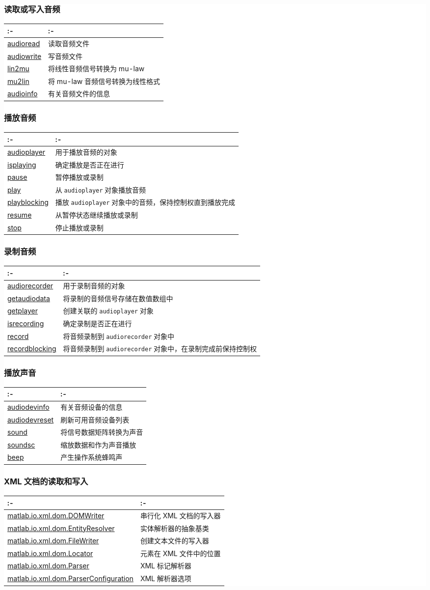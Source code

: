 ### 读取或写入音频

:- | :- 
:- | :- 
[audioread](https://ww2.mathworks.cn/help/matlab/ref/audioread.html) | 读取音频文件
[audiowrite](https://ww2.mathworks.cn/help/matlab/ref/audiowrite.html) | 写音频文件
[lin2mu](https://ww2.mathworks.cn/help/matlab/ref/lin2mu.html) | 将线性音频信号转换为 mu-law
[mu2lin](https://ww2.mathworks.cn/help/matlab/ref/mu2lin.html) | 将 mu-law 音频信号转换为线性格式
[audioinfo](https://ww2.mathworks.cn/help/matlab/ref/audioinfo.html) | 有关音频文件的信息

### 播放音频

:- | :- 
:- | :- 
[audioplayer](https://ww2.mathworks.cn/help/matlab/ref/audioplayer.html) | 用于播放音频的对象
[isplaying](https://ww2.mathworks.cn/help/matlab/ref/audioplayer.isplaying.html) | 确定播放是否正在进行
[pause](https://ww2.mathworks.cn/help/matlab/ref/audioplayer.pause.html) | 暂停播放或录制
[play](https://ww2.mathworks.cn/help/matlab/ref/audioplayer.play.html) | 从 `audioplayer` 对象播放音频
[playblocking](https://ww2.mathworks.cn/help/matlab/ref/audioplayer.playblocking.html) | 播放 `audioplayer` 对象中的音频，保持控制权直到播放完成
[resume](https://ww2.mathworks.cn/help/matlab/ref/audioplayer.resume.html) |  从暂停状态继续播放或录制
[stop](https://ww2.mathworks.cn/help/matlab/ref/audioplayer.stop.html) | 停止播放或录制

### 录制音频

:- | :- 
:- | :- 
[audiorecorder](https://ww2.mathworks.cn/help/matlab/ref/audiorecorder.html) | 用于录制音频的对象
[getaudiodata](https://ww2.mathworks.cn/help/matlab/ref/audiorecorder.getaudiodata.html) | 将录制的音频信号存储在数值数组中
[getplayer](https://ww2.mathworks.cn/help/matlab/ref/audiorecorder.getplayer.html) | 创建关联的 `audioplayer` 对象
[isrecording](https://ww2.mathworks.cn/help/matlab/ref/audiorecorder.isrecording.html) | 确定录制是否正在进行
[record](https://ww2.mathworks.cn/help/matlab/ref/audiorecorder.record.html) | 将音频录制到 `audiorecorder` 对象中
[recordblocking](https://ww2.mathworks.cn/help/matlab/ref/audiorecorder.recordblocking.html) | 将音频录制到 `audiorecorder` 对象中，在录制完成前保持控制权

### 播放声音

:- | :- 
:- | :- 
[audiodevinfo](https://ww2.mathworks.cn/help/matlab/ref/audiodevinfo.html) | 有关音频设备的信息
[audiodevreset](https://ww2.mathworks.cn/help/matlab/ref/audiodevreset.html) | 刷新可用音频设备列表
[sound](https://ww2.mathworks.cn/help/matlab/ref/sound.html) | 将信号数据矩阵转换为声音
[soundsc](https://ww2.mathworks.cn/help/matlab/ref/soundsc.html) | 缩放数据和作为声音播放
[beep](https://ww2.mathworks.cn/help/matlab/ref/beep.html) | 产生操作系统蜂鸣声

### XML 文档的读取和写入

:- | :- 
:- | :- 
[matlab.io.xml.dom.DOMWriter](https://ww2.mathworks.cn/help/matlab/ref/matlab.io.xml.dom.domwriter-class.html) | 串行化 XML 文档的写入器
[matlab.io.xml.dom.EntityResolver](https://ww2.mathworks.cn/help/matlab/ref/matlab.io.xml.dom.entityresolver-class.html) | 实体解析器的抽象基类
[matlab.io.xml.dom.FileWriter](https://ww2.mathworks.cn/help/matlab/ref/matlab.io.xml.dom.filewriter-class.html) | 创建文本文件的写入器
[matlab.io.xml.dom.Locator](https://ww2.mathworks.cn/help/matlab/ref/matlab.io.xml.dom.locator-class.html) | 元素在 XML 文件中的位置
[matlab.io.xml.dom.Parser](https://ww2.mathworks.cn/help/matlab/ref/matlab.io.xml.dom.parser-class.html) | XML 标记解析器
[matlab.io.xml.dom.ParserConfiguration](https://ww2.mathworks.cn/help/matlab/ref/matlab.io.xml.dom.parserconfiguration-class.html) | XML 解析器选项